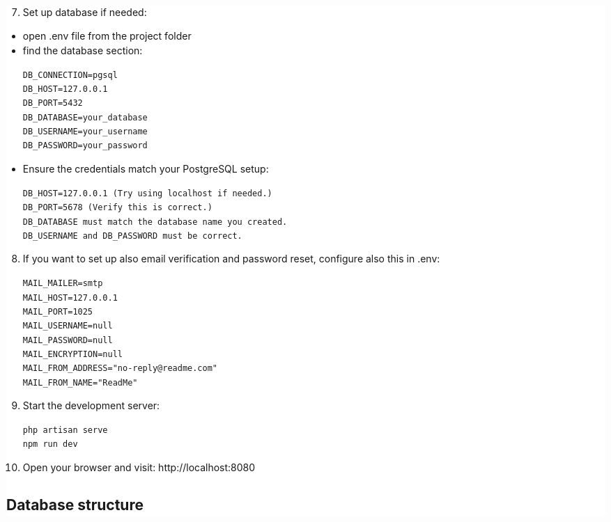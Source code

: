 7. Set up database if needed:
- open .env file from the project folder
- find the database section:
    ```text 
    DB_CONNECTION=pgsql
    DB_HOST=127.0.0.1
    DB_PORT=5432
    DB_DATABASE=your_database
    DB_USERNAME=your_username
    DB_PASSWORD=your_password
    ```
- Ensure the credentials match your PostgreSQL setup:
    ```text
    DB_HOST=127.0.0.1 (Try using localhost if needed.)
    DB_PORT=5678 (Verify this is correct.)
    DB_DATABASE must match the database name you created.
    DB_USERNAME and DB_PASSWORD must be correct.
    ```

8. If you want to set up also email verification and password reset, configure also this in .env:
    ```text
    MAIL_MAILER=smtp
    MAIL_HOST=127.0.0.1
    MAIL_PORT=1025
    MAIL_USERNAME=null
    MAIL_PASSWORD=null
    MAIL_ENCRYPTION=null
    MAIL_FROM_ADDRESS="no-reply@readme.com"
    MAIL_FROM_NAME="ReadMe"
    ```

9. Start the development server:
    ```sh
    php artisan serve
    npm run dev
    ```

10. Open your browser and visit:
    http://localhost:8080


## Database structure